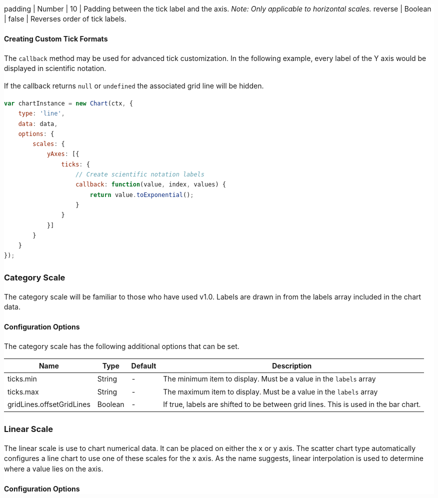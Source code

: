 padding | Number | 10 | Padding between the tick label and the axis. *Note: Only applicable to horizontal scales.*
reverse | Boolean | false | Reverses order of tick labels.

#### Creating Custom Tick Formats

The `callback` method may be used for advanced tick customization. In the following example, every label of the Y axis would be displayed in scientific notation.

If the callback returns `null` or `undefined` the associated grid line will be hidden.

```javascript
var chartInstance = new Chart(ctx, {
    type: 'line',
    data: data,
    options: {
        scales: {
            yAxes: [{
                ticks: {
                    // Create scientific notation labels
                    callback: function(value, index, values) {
                        return value.toExponential();
                    }
                }
            }]
        }
    }
});
```

### Category Scale

The category scale will be familiar to those who have used v1.0. Labels are drawn in from the labels array included in the chart data.

#### Configuration Options

The category scale has the following additional options that can be set.

Name | Type | Default | Description
--- | --- | --- | ---
ticks.min | String | - | The minimum item to display. Must be a value in the `labels` array
ticks.max | String | - | The maximum item to display. Must be a value in the `labels` array
gridLines.offsetGridLines | Boolean | - | If true, labels are shifted to be between grid lines. This is used in the bar chart.


### Linear Scale

The linear scale is use to chart numerical data. It can be placed on either the x or y axis. The scatter chart type automatically configures a line chart to use one of these scales for the x axis. As the name suggests, linear interpolation is used to determine where a value lies on the axis.

#### Configuration Options
